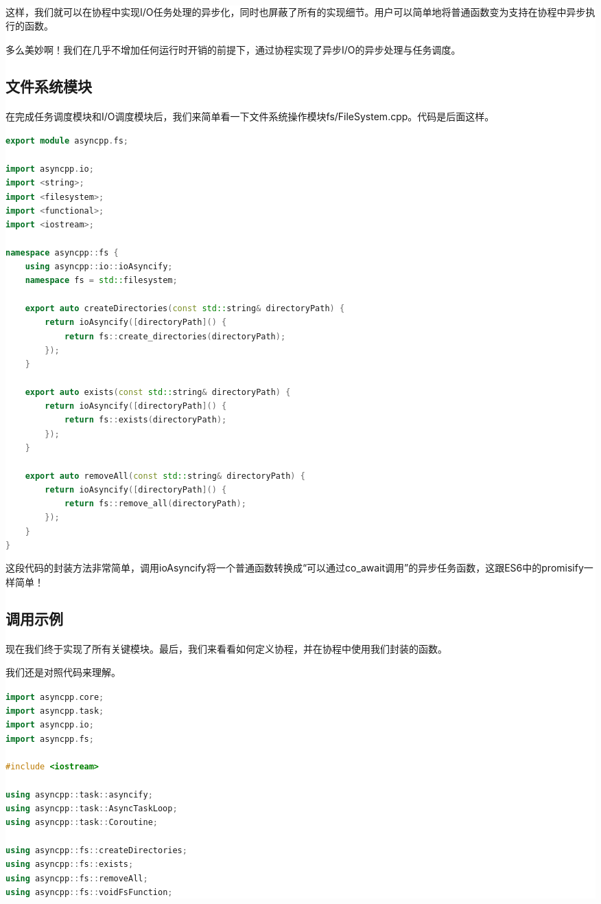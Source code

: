 这样，我们就可以在协程中实现I/O任务处理的异步化，同时也屏蔽了所有的实现细节。用户可以简单地将普通函数变为支持在协程中异步执行的函数。

多么美妙啊！我们在几乎不增加任何运行时开销的前提下，通过协程实现了异步I/O的异步处理与任务调度。

## 文件系统模块

在完成任务调度模块和I/O调度模块后，我们来简单看一下文件系统操作模块fs/FileSystem.cpp。代码是后面这样。

```c++
export module asyncpp.fs;

import asyncpp.io;
import <string>;
import <filesystem>;
import <functional>;
import <iostream>;

namespace asyncpp::fs {
    using asyncpp::io::ioAsyncify;
    namespace fs = std::filesystem;

    export auto createDirectories(const std::string& directoryPath) {
        return ioAsyncify([directoryPath]() {
            return fs::create_directories(directoryPath);
        });
    }

    export auto exists(const std::string& directoryPath) {
        return ioAsyncify([directoryPath]() {
            return fs::exists(directoryPath);
        });
    }

    export auto removeAll(const std::string& directoryPath) {
        return ioAsyncify([directoryPath]() {
            return fs::remove_all(directoryPath);
        });
    }
}

```

这段代码的封装方法非常简单，调用ioAsyncify将一个普通函数转换成“可以通过co\_await调用”的异步任务函数，这跟ES6中的promisify一样简单！

## 调用示例

现在我们终于实现了所有关键模块。最后，我们来看看如何定义协程，并在协程中使用我们封装的函数。

我们还是对照代码来理解。

```c++
import asyncpp.core;
import asyncpp.task;
import asyncpp.io;
import asyncpp.fs;

#include <iostream>

using asyncpp::task::asyncify;
using asyncpp::task::AsyncTaskLoop;
using asyncpp::task::Coroutine;

using asyncpp::fs::createDirectories;
using asyncpp::fs::exists;
using asyncpp::fs::removeAll;
using asyncpp::fs::voidFsFunction;
```
